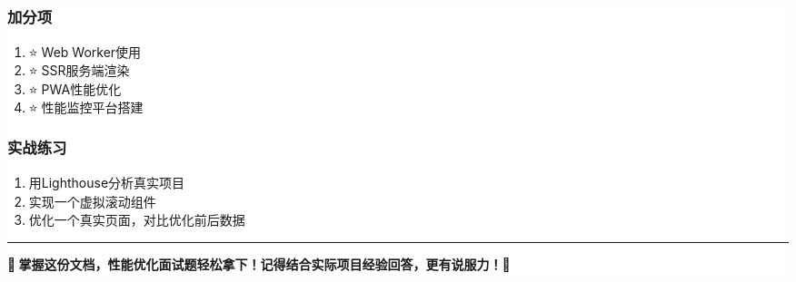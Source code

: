 ### 加分项
1. ⭐ Web Worker使用
2. ⭐ SSR服务端渲染
3. ⭐ PWA性能优化
4. ⭐ 性能监控平台搭建

### 实战练习
1. 用Lighthouse分析真实项目
2. 实现一个虚拟滚动组件
3. 优化一个真实页面，对比优化前后数据

---

**🎉 掌握这份文档，性能优化面试题轻松拿下！记得结合实际项目经验回答，更有说服力！💪**
